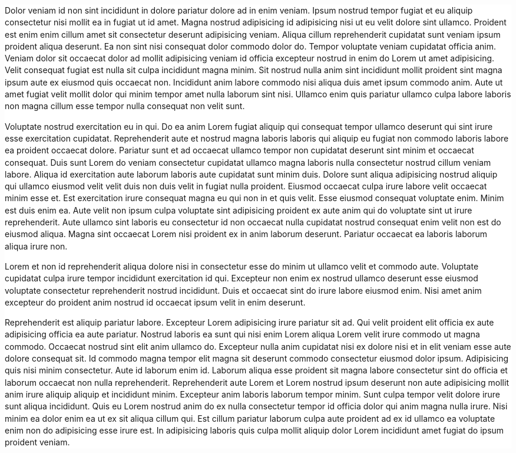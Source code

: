 Dolor veniam id non sint incididunt in dolore pariatur dolore ad in enim
veniam. Ipsum nostrud tempor fugiat et eu aliquip consectetur nisi mollit
ea in fugiat ut id amet. Magna nostrud adipisicing id adipisicing nisi ut
eu velit dolore sint ullamco. Proident est enim enim cillum amet sit
consectetur deserunt adipisicing veniam. Aliqua cillum reprehenderit
cupidatat sunt veniam ipsum proident aliqua deserunt. Ea non sint nisi
consequat dolor commodo dolor do. Tempor voluptate veniam cupidatat officia
anim. Veniam dolor sit occaecat dolor ad mollit adipisicing veniam id
officia excepteur nostrud in enim do Lorem ut amet adipisicing. Velit
consequat fugiat est nulla sit culpa incididunt magna minim. Sit nostrud
nulla anim sint incididunt mollit proident sint magna ipsum aute ex eiusmod
quis occaecat non. Incididunt anim labore commodo nisi aliqua duis amet
ipsum commodo anim. Aute ut amet fugiat velit mollit dolor qui minim tempor
amet nulla laborum sint nisi. Ullamco enim quis pariatur ullamco culpa
labore laboris non magna cillum esse tempor nulla consequat non velit sunt.

Voluptate nostrud exercitation eu in qui. Do ea anim Lorem fugiat aliquip
qui consequat tempor ullamco deserunt qui sint irure esse exercitation
cupidatat. Reprehenderit aute et nostrud magna laboris laboris qui aliquip
eu fugiat non commodo laboris labore ea proident occaecat dolore. Pariatur
sunt et ad occaecat ullamco tempor non cupidatat deserunt sint minim et
occaecat consequat. Duis sunt Lorem do veniam consectetur cupidatat ullamco
magna laboris nulla consectetur nostrud cillum veniam labore. Aliqua id
exercitation aute laborum laboris aute cupidatat sunt minim duis. Dolore
sunt aliqua adipisicing nostrud aliquip qui ullamco eiusmod velit velit
duis non duis velit in fugiat nulla proident. Eiusmod occaecat culpa irure
labore velit occaecat minim esse et. Est exercitation irure consequat magna
eu qui non in et quis velit. Esse eiusmod consequat voluptate enim. Minim
est duis enim ea. Aute velit non ipsum culpa voluptate sint adipisicing
proident ex aute anim qui do voluptate sint ut irure reprehenderit. Aute
ullamco sint laboris eu consectetur id non occaecat nulla cupidatat nostrud
consequat enim velit non est do eiusmod aliqua. Magna sint occaecat Lorem
nisi proident ex in anim laborum deserunt. Pariatur occaecat ea laboris
laborum aliqua irure non.

Lorem et non id reprehenderit aliqua dolore nisi in consectetur esse do
minim ut ullamco velit et commodo aute. Voluptate cupidatat culpa irure
tempor incididunt exercitation id qui. Excepteur non enim ex nostrud
ullamco deserunt esse eiusmod voluptate consectetur reprehenderit nostrud
incididunt. Duis et occaecat sint do irure labore eiusmod enim. Nisi amet
anim excepteur do proident anim nostrud id occaecat ipsum velit in enim
deserunt.

Reprehenderit est aliquip pariatur labore. Excepteur Lorem adipisicing
irure pariatur sit ad. Qui velit proident elit officia ex aute adipisicing
officia ea aute pariatur. Nostrud laboris ea sunt qui nisi enim Lorem
aliqua Lorem velit irure commodo ut magna commodo. Occaecat nostrud sint
elit anim ullamco do. Excepteur nulla anim cupidatat nisi ex dolore nisi et
in elit veniam esse aute dolore consequat sit. Id commodo magna tempor elit
magna sit deserunt commodo consectetur eiusmod dolor ipsum. Adipisicing
quis nisi minim consectetur. Aute id laborum enim id. Laborum aliqua esse
proident sit magna labore consectetur sint do officia et laborum occaecat
non nulla reprehenderit. Reprehenderit aute Lorem et Lorem nostrud ipsum
deserunt non aute adipisicing mollit anim irure aliquip aliquip et
incididunt minim. Excepteur anim laboris laborum tempor minim. Sunt culpa
tempor velit dolore irure sunt aliqua incididunt. Quis eu Lorem nostrud
anim do ex nulla consectetur tempor id officia dolor qui anim magna nulla
irure. Nisi minim ea dolor enim ea ut ex sit aliqua cillum qui. Est cillum
pariatur laborum culpa aute proident ad ex id ullamco ea voluptate enim non
do adipisicing esse irure est. In adipisicing laboris quis culpa mollit
aliquip dolor Lorem incididunt amet fugiat do ipsum proident veniam.
